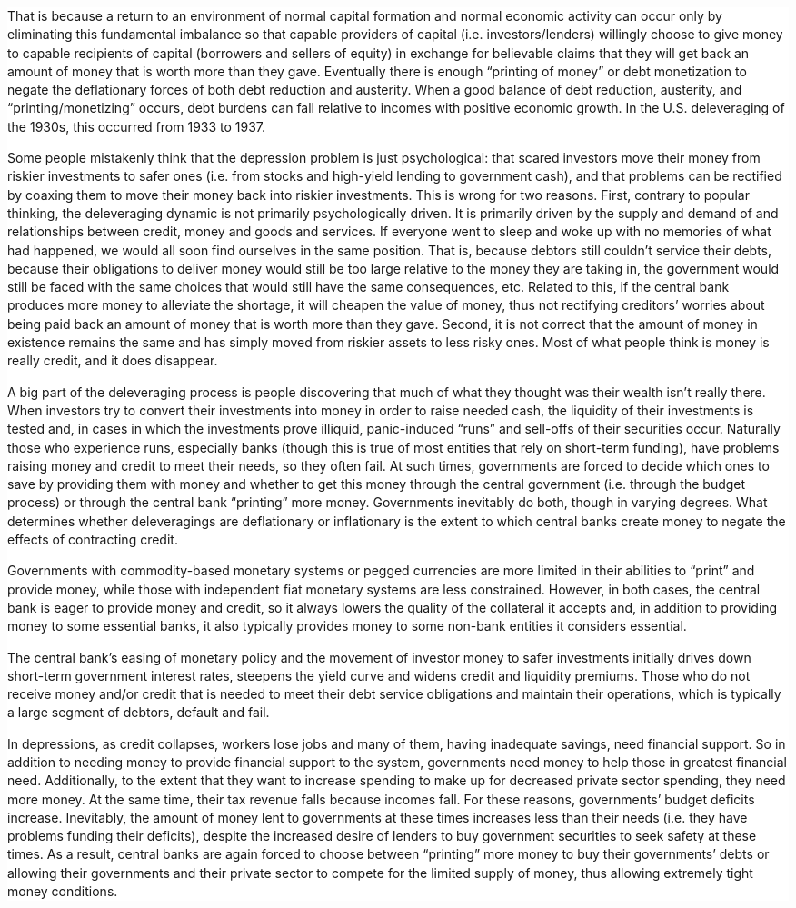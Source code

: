 That is because a return to an environment of normal capital formation and normal economic activity can occur only by eliminating this fundamental imbalance so that capable providers of capital (i.e. investors/lenders) willingly choose to give money to capable recipients of capital (borrowers and sellers of equity) in exchange for believable claims that they will get back an amount of money that is worth more than they gave. Eventually there is enough “printing of money” or debt monetization to negate the deflationary forces of both debt reduction and austerity. When a good balance of debt reduction, austerity, and “printing/monetizing” occurs, debt burdens can fall relative to incomes with positive economic growth. In the U.S. deleveraging of the 1930s, this occurred from 1933 to 1937.

Some people mistakenly think that the depression problem is just psychological: that scared investors move their money from riskier investments to safer ones (i.e. from stocks and high-yield lending to government cash), and that problems can be rectified by coaxing them to move their money back into riskier investments. This is wrong for two reasons. First, contrary to popular thinking, the deleveraging dynamic is not primarily psychologically driven. It is primarily driven by the supply and demand of and relationships between credit, money and goods and services. If everyone went to sleep and woke up with no memories of what had happened, we would all soon find ourselves in the same position. That is, because debtors still couldn’t service their debts, because their obligations to deliver money would still be too large relative to the money they are taking in, the government would still be faced with the same choices that would still have the same consequences, etc. Related to this, if the central bank produces more money to alleviate the shortage, it will cheapen the value of money, thus not rectifying creditors’ worries about being paid back an amount of money that is worth more than they gave. Second, it is not correct that the amount of money in existence remains the same and has simply moved from riskier assets to less risky ones. Most of what people think is money is really credit, and it does disappear.

A big part of the deleveraging process is people discovering that much of what they thought was their wealth isn’t really there. When investors try to convert their investments into money in order to raise needed cash, the liquidity of their investments is tested and, in cases in which the investments prove illiquid, panic-induced “runs” and sell-offs of their securities occur. Naturally those who experience runs, especially banks (though this is true of most entities that rely on short-term funding), have problems raising money and credit to meet their needs, so they often fail. At such times, governments are forced to decide which ones to save by providing them with money and whether to get this money through the central government (i.e. through the budget process) or through the central bank “printing” more money. Governments inevitably do both, though in varying degrees. What determines whether deleveragings are deflationary or inflationary is the extent to which central banks create money to negate the effects of contracting credit.

Governments with commodity-based monetary systems or pegged currencies are more limited in their abilities to “print” and provide money, while those with independent fiat monetary systems are less constrained. However, in both cases, the central bank is eager to provide money and credit, so it always lowers the quality of the collateral it accepts and, in addition to providing money to some essential banks, it also typically provides money to some non-bank entities it considers essential.

The central bank’s easing of monetary policy and the movement of investor money to safer investments initially drives down short-term government interest rates, steepens the yield curve and widens credit and liquidity premiums. Those who do not receive money and/or credit that is needed to meet their debt service obligations and maintain their operations, which is typically a large segment of debtors, default and fail.

In depressions, as credit collapses, workers lose jobs and many of them, having inadequate savings, need financial support. So in addition to needing money to provide financial support to the system, governments need money to help those in greatest financial need. Additionally, to the extent that they want to increase spending to make up for decreased private sector spending, they need more money. At the same time, their tax revenue falls because incomes fall. For these reasons, governments’ budget deficits increase. Inevitably, the amount of money lent to governments at these times increases less than their needs (i.e. they have problems funding their deficits), despite the increased desire of lenders to buy government securities to seek safety at these times. As a result, central banks are again forced to choose between “printing” more money to buy their governments’ debts or allowing their governments and their private sector to compete for the limited supply of money, thus allowing extremely tight money conditions.
